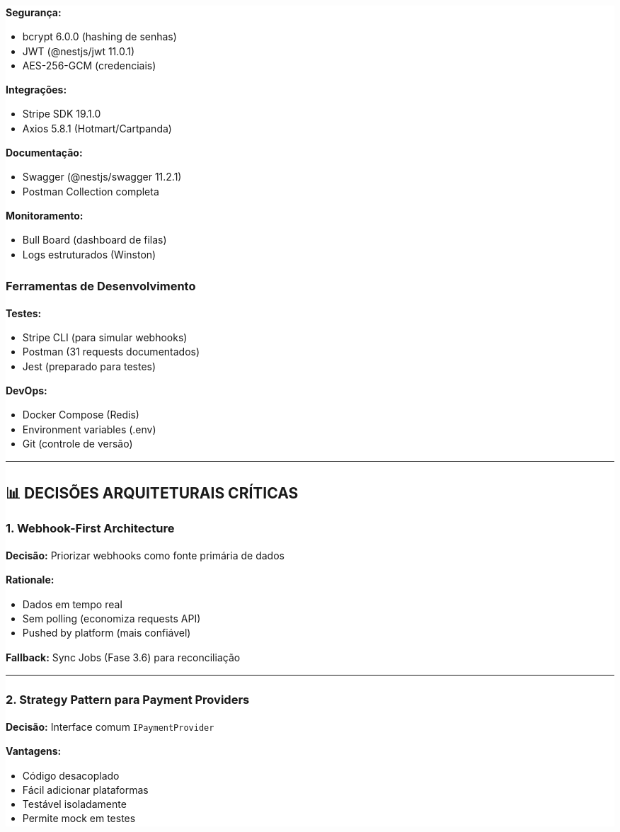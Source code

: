 **Segurança:**
- bcrypt 6.0.0 (hashing de senhas)
- JWT (@nestjs/jwt 11.0.1)
- AES-256-GCM (credenciais)

**Integrações:**
- Stripe SDK 19.1.0
- Axios 5.8.1 (Hotmart/Cartpanda)

**Documentação:**
- Swagger (@nestjs/swagger 11.2.1)
- Postman Collection completa

**Monitoramento:**
- Bull Board (dashboard de filas)
- Logs estruturados (Winston)

### Ferramentas de Desenvolvimento

**Testes:**
- Stripe CLI (para simular webhooks)
- Postman (31 requests documentados)
- Jest (preparado para testes)

**DevOps:**
- Docker Compose (Redis)
- Environment variables (.env)
- Git (controle de versão)

---

## 📊 DECISÕES ARQUITETURAIS CRÍTICAS

### 1. Webhook-First Architecture

**Decisão:** Priorizar webhooks como fonte primária de dados

**Rationale:**
- Dados em tempo real
- Sem polling (economiza requests API)
- Pushed by platform (mais confiável)

**Fallback:** Sync Jobs (Fase 3.6) para reconciliação

---

### 2. Strategy Pattern para Payment Providers

**Decisão:** Interface comum `IPaymentProvider`

**Vantagens:**
- Código desacoplado
- Fácil adicionar plataformas
- Testável isoladamente
- Permite mock em testes
